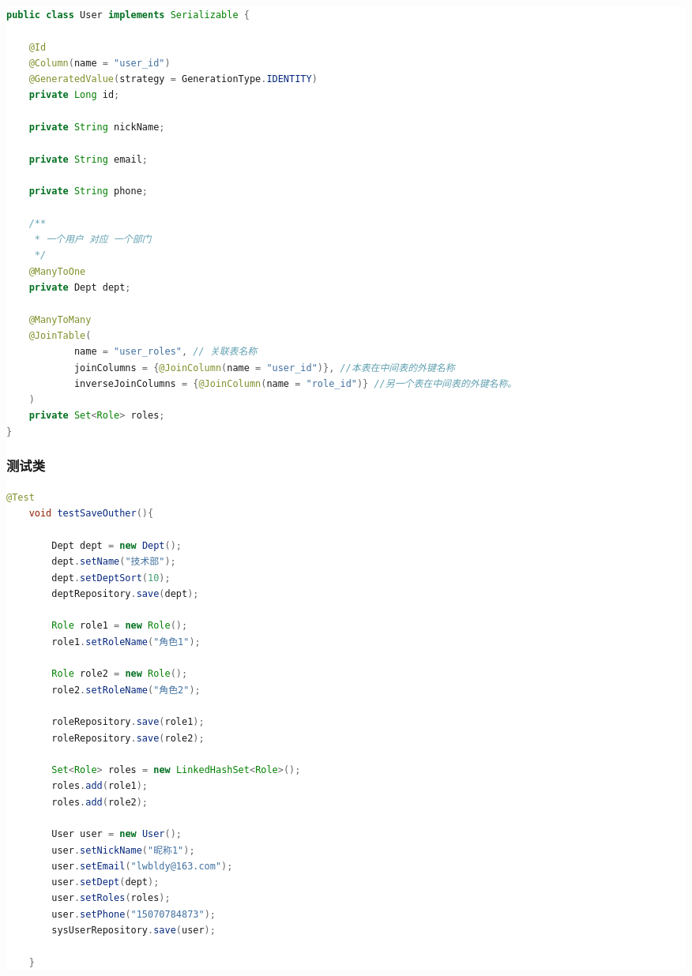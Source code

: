 ```java
public class User implements Serializable {

    @Id
    @Column(name = "user_id")
    @GeneratedValue(strategy = GenerationType.IDENTITY)
    private Long id;

    private String nickName;

    private String email;

    private String phone;

    /**
     * 一个用户 对应 一个部门
     */
    @ManyToOne
    private Dept dept;

    @ManyToMany
    @JoinTable(
            name = "user_roles", // 关联表名称
            joinColumns = {@JoinColumn(name = "user_id")}, //本表在中间表的外键名称
            inverseJoinColumns = {@JoinColumn(name = "role_id")} //另一个表在中间表的外键名称。
    )
    private Set<Role> roles;
}
```

### 测试类

```java
@Test
    void testSaveOuther(){

        Dept dept = new Dept();
        dept.setName("技术部");
        dept.setDeptSort(10);
        deptRepository.save(dept);

        Role role1 = new Role();
        role1.setRoleName("角色1");

        Role role2 = new Role();
        role2.setRoleName("角色2");

        roleRepository.save(role1);
        roleRepository.save(role2);

        Set<Role> roles = new LinkedHashSet<Role>();
        roles.add(role1);
        roles.add(role2);

        User user = new User();
        user.setNickName("昵称1");
        user.setEmail("lwbldy@163.com");
        user.setDept(dept);
        user.setRoles(roles);
        user.setPhone("15070784873");
        sysUserRepository.save(user);

    }
```
